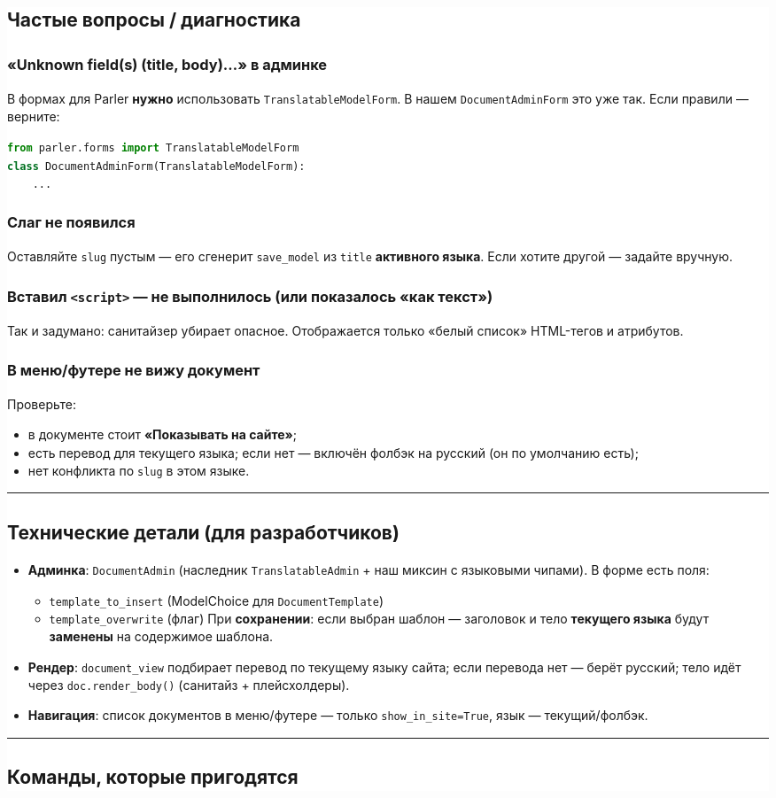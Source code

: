## Частые вопросы / диагностика

### «Unknown field(s) (title, body)…» в админке

В формах для Parler **нужно** использовать `TranslatableModelForm`. В нашем `DocumentAdminForm` это уже так. Если правили — верните:

```python
from parler.forms import TranslatableModelForm
class DocumentAdminForm(TranslatableModelForm):
    ...
```

### Слаг не появился

Оставляйте `slug` пустым — его сгенерит `save_model` из `title` **активного языка**. Если хотите другой — задайте вручную.

### Вставил `<script>` — не выполнилось (или показалось «как текст»)

Так и задумано: санитайзер убирает опасное. Отображается только «белый список» HTML-тегов и атрибутов.

### В меню/футере не вижу документ

Проверьте:

* в документе стоит **«Показывать на сайте»**;
* есть перевод для текущего языка; если нет — включён фолбэк на русский (он по умолчанию есть);
* нет конфликта по `slug` в этом языке.

---

## Технические детали (для разработчиков)

* **Админка**: `DocumentAdmin` (наследник `TranslatableAdmin` + наш миксин с языковыми чипами).
  В форме есть поля:

  * `template_to_insert` (ModelChoice для `DocumentTemplate`)
  * `template_overwrite` (флаг)
    При **сохранении**: если выбран шаблон — заголовок и тело **текущего языка** будут **заменены** на содержимое шаблона.

* **Рендер**: `document_view` подбирает перевод по текущему языку сайта; если перевода нет — берёт русский; тело идёт через `doc.render_body()` (санитайз + плейсхолдеры).

* **Навигация**: список документов в меню/футере — только `show_in_site=True`, язык — текущий/фолбэк.

---

## Команды, которые пригодятся
